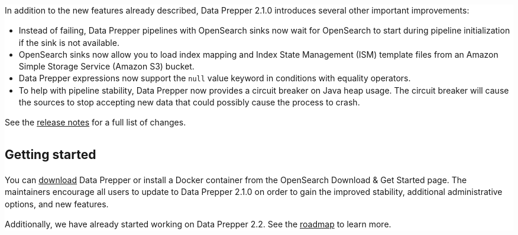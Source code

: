 In addition to the new features already described, Data Prepper 2.1.0 introduces several other important improvements:

* Instead of failing, Data Prepper pipelines with OpenSearch sinks now wait for OpenSearch to start during pipeline initialization if the sink is not available.
* OpenSearch sinks now allow you to load index mapping and Index State Management (ISM) template files from an Amazon Simple Storage Service (Amazon S3) bucket.
* Data Prepper expressions now support the `null` value keyword in conditions with equality operators.
* To help with pipeline stability, Data Prepper now provides a circuit breaker on Java heap usage. The circuit breaker will cause the sources to stop accepting new data that could possibly cause the process to crash. 

See the [release notes](https://github.com/opensearch-project/data-prepper/releases/tag/2.1.0) for a full list of changes.

## Getting started

You can [download](https://opensearch.org/downloads.html) Data Prepper or install a Docker container from the OpenSearch Download & Get Started page. The maintainers encourage 
all users to update to Data Prepper 2.1.0 on order to gain the improved stability, additional administrative options, and new features.

Additionally, we have already started working on Data Prepper 2.2. See the [roadmap](https://github.com/opensearch-project/data-prepper/projects/1) to learn more.


